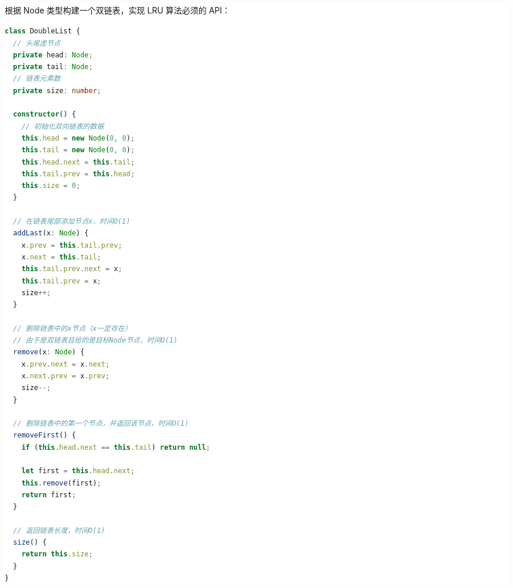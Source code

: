 根据 Node 类型构建一个双链表，实现 LRU 算法必须的 API：

```typescript
class DoubleList {
  // 头尾虚节点
  private head: Node;
  private tail: Node;
  // 链表元素数
  private size: number;

  constructor() {
    // 初始化双向链表的数据
    this.head = new Node(0, 0);
    this.tail = new Node(0, 0);
    this.head.next = this.tail;
    this.tail.prev = this.head;
    this.size = 0;
  }

  // 在链表尾部添加节点x，时间O(1)
  addLast(x: Node) {
    x.prev = this.tail.prev;
    x.next = this.tail;
    this.tail.prev.next = x;
    this.tail.prev = x;
    size++;
  }

  // 删除链表中的x节点（x一定存在）
  // 由于是双链表且给的是目标Node节点，时间O(1)
  remove(x: Node) {
    x.prev.next = x.next;
    x.next.prev = x.prev;
    size--;
  }

  // 删除链表中的第一个节点，并返回该节点，时间O(1)
  removeFirst() {
    if (this.head.next == this.tail) return null;

    let first = this.head.next;
    this.remove(first);
    return first;
  }

  // 返回链表长度，时间O(1)
  size() {
    return this.size;
  }
}
```
